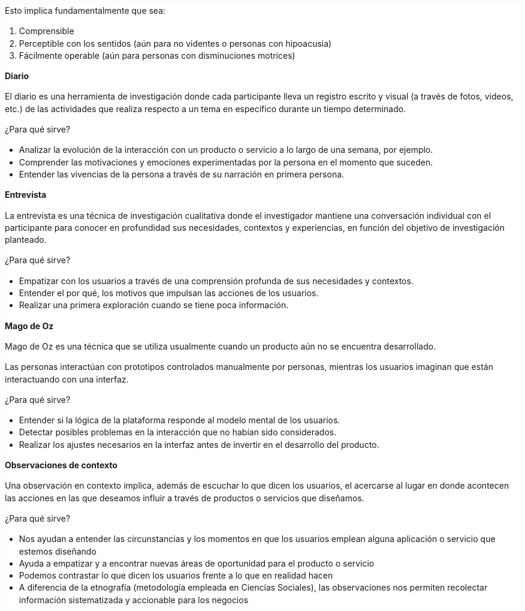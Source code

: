 Esto implica fundamentalmente que sea:

1. Comprensible
2. Perceptible con los sentidos (aún para no videntes o personas con hipoacusia)
3. Fácilmente operable (aún para personas con disminuciones motrices)

**Diario**

El diario es una herramienta de investigación donde cada participante lleva un registro escrito y visual (a través de fotos, videos, etc.) de las actividades que realiza respecto a un tema en específico durante un tiempo determinado.

¿Para qué sirve?

- Analizar la evolución de la interacción con un producto o servicio a lo largo de una semana, por ejemplo.
- Comprender las motivaciones y emociones experimentadas por la persona en el momento que suceden.
- Entender las vivencias de la persona a través de su narración en primera persona.

**Entrevista**

La entrevista es una técnica de investigación cualitativa donde el investigador mantiene una conversación individual con el participante para conocer en profundidad sus necesidades, contextos y experiencias, en función del objetivo de investigación planteado.

¿Para qué sirve?

- Empatizar con los usuarios a través de una comprensión profunda de sus necesidades y contextos.
- Entender el por qué, los motivos que impulsan las acciones de los usuarios.
- Realizar una primera exploración cuando se tiene poca información.

**Mago de Oz**

Mago de Oz es una técnica que se utiliza usualmente cuando un producto aún no se encuentra desarrollado.

Las personas interactúan con prototipos controlados manualmente por personas, mientras los usuarios imaginan que están interactuando con una interfaz.

¿Para qué sirve?

- Entender si la lógica de la plataforma responde al modelo mental de los usuarios.
- Detectar posibles problemas en la interacción que no habían sido considerados.
- Realizar los ajustes necesarios en la interfaz antes de invertir en el desarrollo del producto.

**Observaciones de contexto**

Una observación en contexto implica, además de escuchar lo que dicen los usuarios, el acercarse al lugar en donde acontecen las acciones en las que deseamos influir a través de productos o servicios que diseñamos.

¿Para qué sirve?

- Nos ayudan a entender las circunstancias y los momentos en que los usuarios emplean alguna aplicación o servicio que estemos diseñando
- Ayuda a empatizar y a encontrar nuevas áreas de oportunidad para el producto o servicio
- Podemos contrastar lo que dicen los usuarios frente a lo que en realidad hacen
- A diferencia de la etnografía (metodología empleada en Ciencias Sociales), las observaciones nos permiten recolectar información sistematizada y accionable para los negocios
